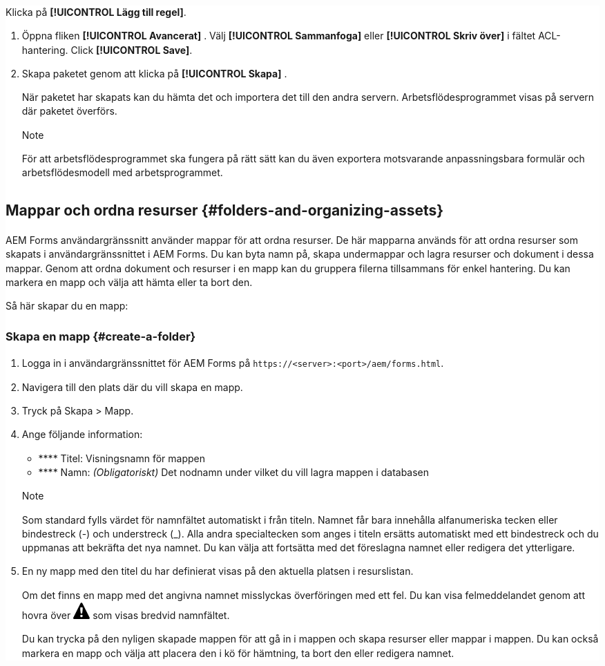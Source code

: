    Klicka på **[!UICONTROL Lägg till regel]**.

1. Öppna fliken **[!UICONTROL Avancerat]** . Välj **[!UICONTROL Sammanfoga]** eller **[!UICONTROL Skriv över]** i fältet ACL-hantering. Click **[!UICONTROL Save]**.
1. Skapa paketet genom att klicka på **[!UICONTROL Skapa]** .

   När paketet har skapats kan du hämta det och importera det till den andra servern. Arbetsflödesprogrammet visas på servern där paketet överförs.

   >[!NOTE]
   >
   >För att arbetsflödesprogrammet ska fungera på rätt sätt kan du även exportera motsvarande anpassningsbara formulär och arbetsflödesmodell med arbetsprogrammet.

## Mappar och ordna resurser {#folders-and-organizing-assets}

 AEM Forms användargränssnitt använder mappar för att ordna resurser. De här mapparna används för att ordna resurser som skapats i användargränssnittet i AEM Forms. Du kan byta namn på, skapa undermappar och lagra resurser och dokument i dessa mappar. Genom att ordna dokument och resurser i en mapp kan du gruppera filerna tillsammans för enkel hantering. Du kan markera en mapp och välja att hämta eller ta bort den.

Så här skapar du en mapp:

### Skapa en mapp {#create-a-folder}

1. Logga in i användargränssnittet för AEM Forms på `https://<server>:<port>/aem/forms.html`.
1. Navigera till den plats där du vill skapa en mapp.
1. Tryck på Skapa > Mapp.
1. Ange följande information:

   * **** Titel: Visningsnamn för mappen
   * **** Namn: *(Obligatoriskt)* Det nodnamn under vilket du vill lagra mappen i databasen
   >[!NOTE]
   >
   >Som standard fylls värdet för namnfältet automatiskt i från titeln. Namnet får bara innehålla alfanumeriska tecken eller bindestreck (-) och understreck (_). Alla andra specialtecken som anges i titeln ersätts automatiskt med ett bindestreck och du uppmanas att bekräfta det nya namnet. Du kan välja att fortsätta med det föreslagna namnet eller redigera det ytterligare.

1. En ny mapp med den titel du har definierat visas på den aktuella platsen i resurslistan.

   Om det finns en mapp med det angivna namnet misslyckas överföringen med ett fel. Du kan visa felmeddelandet genom att hovra över ![felikonen aem6forms_error_alert](assets/aem6forms_error_alert.png) som visas bredvid namnfältet.

   Du kan trycka på den nyligen skapade mappen för att gå in i mappen och skapa resurser eller mappar i mappen. Du kan också markera en mapp och välja att placera den i kö för hämtning, ta bort den eller redigera namnet.
